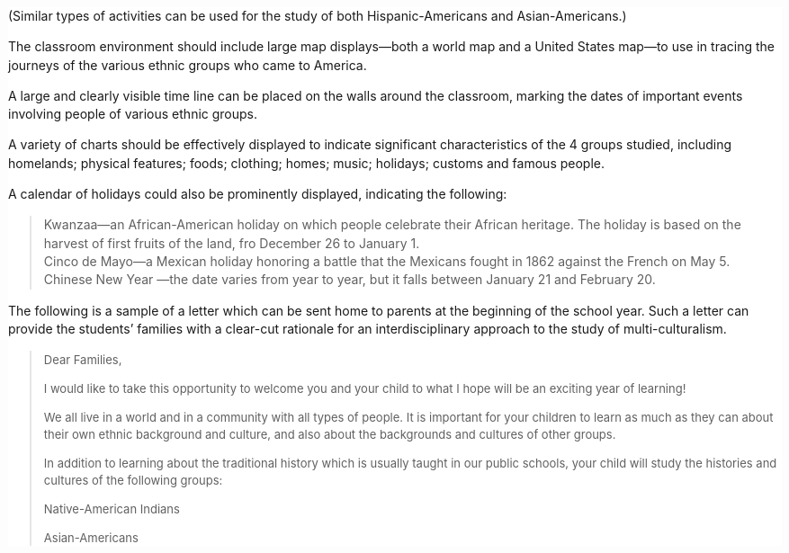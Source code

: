 </dt>
</dt>
</dl>
</blockquote>
(Similar types of activities can be used for the study of both Hispanic-Americans and Asian-Americans.)
<p>
The classroom environment should include large map displays—both a world map and a United States map—to use in tracing the journeys of the various ethnic groups who came to America.
</p>
<p>
A large and clearly visible time line can be placed on the walls around the classroom, marking the dates of important events involving people of various ethnic groups.
</p>
<p>
A variety of charts should be effectively displayed to indicate significant characteristics of the 4 groups studied, including homelands; physical features; foods; clothing; homes; music; holidays; customs and famous people.
</p>
<p>
A calendar of holidays could also be prominently displayed, indicating the following:
</p>
<blockquote>
<dl>
<dt>
Kwanzaa—an African-American holiday on which people celebrate their African heritage. The holiday is based on the harvest of first fruits of the land, fro December 26 to January 1.
<dt>
Cinco de Mayo—a Mexican holiday honoring a battle that the Mexicans fought in 1862 against the French on May 5.
<dt>
Chinese New Year —the date varies from year to year, but it falls between January 21 and February 20.
</dt>
</dt>
</dt>
</dl>
</blockquote>
The following is a sample of a letter which can be sent home to parents at the beginning of the school year. Such a letter can provide the students’ families with a clear-cut rationale for an interdisciplinary approach to the study of multi-culturalism.
<blockquote>
<font size="-1">
Dear Families,
<p>
I would like to take this opportunity to welcome you and your child to what I hope will be an exciting year of learning!
</p>
<p>
We all live in a world and in a community with all types of people. It is important for your children to learn as much as they can about their own ethnic background and culture, and also about the backgrounds and cultures of other groups.
</p>
<p>
In addition to learning about the traditional history which is usually taught in our public schools, your child will study the histories and cultures of the following groups:
</p>
<p>
Native-American Indians
</p>
<p>
Asian-Americans
</p>
<p>